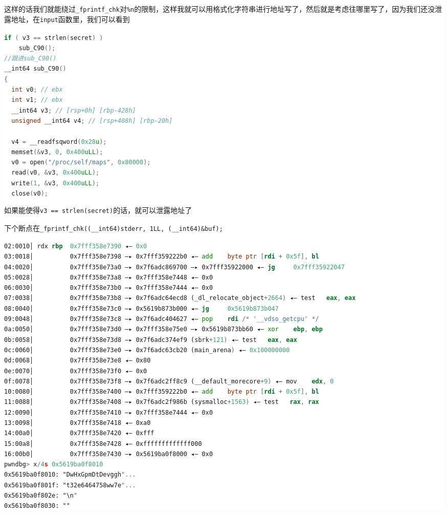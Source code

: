 这样的话我们就能绕过`_fprintf_chk`对`%n`的限制，这样我就可以用格式化字符串进行地址写了，然后就是考虑往哪里写了，因为我们还没泄露地址，在`input`函数里，我们可以看到

```c
if ( v3 == strlen(secret) )
    sub_C90();
//跟进sub_C90()
__int64 sub_C90()
{
  int v0; // ebx
  int v1; // ebx
  __int64 v3; // [rsp+0h] [rbp-428h]
  unsigned __int64 v4; // [rsp+408h] [rbp-20h]

  v4 = __readfsqword(0x28u);
  memset(&v3, 0, 0x400uLL);
  v0 = open("/proc/self/maps", 0x80000);
  read(v0, &v3, 0x400uLL);
  write(1, &v3, 0x400uLL);
  close(v0);
```

如果能使得`v3 == strlen(secret)`的话，就可以泄露地址了

下个断点在`_fprintf_chk((__int64)stderr, 1LL, (__int64)&buf);`

```asm
02:0010│ rdx rbp  0x7fff358e7390 ◂— 0x0
03:0018│          0x7fff358e7398 —▸ 0x7fff359222b0 ◂— add    byte ptr [rdi + 0x5f], bl
04:0020│          0x7fff358e73a0 —▸ 0x7f6adc869700 —▸ 0x7fff35922000 ◂— jg     0x7fff35922047
05:0028│          0x7fff358e73a8 —▸ 0x7fff358e7448 ◂— 0x0
06:0030│          0x7fff358e73b0 —▸ 0x7fff358e7444 ◂— 0x0
07:0038│          0x7fff358e73b8 —▸ 0x7f6adc64ecd8 (_dl_relocate_object+2664) ◂— test   eax, eax
08:0040│          0x7fff358e73c0 —▸ 0x5619b873b000 ◂— jg     0x5619b873b047
09:0048│          0x7fff358e73c8 —▸ 0x7f6adc404627 ◂— pop    rdi /* '__vdso_getcpu' */
0a:0050│          0x7fff358e73d0 —▸ 0x7fff358e75e0 —▸ 0x5619b873bb60 ◂— xor    ebp, ebp
0b:0058│          0x7fff358e73d8 —▸ 0x7f6adc374ef9 (sbrk+121) ◂— test   eax, eax
0c:0060│          0x7fff358e73e0 —▸ 0x7f6adc63cb20 (main_arena) ◂— 0x100000000
0d:0068│          0x7fff358e73e8 ◂— 0x80
0e:0070│          0x7fff358e73f0 ◂— 0x0
0f:0078│          0x7fff358e73f8 —▸ 0x7f6adc2ff8c9 (__default_morecore+9) ◂— mov    edx, 0
10:0080│          0x7fff358e7400 —▸ 0x7fff359222b0 ◂— add    byte ptr [rdi + 0x5f], bl
11:0088│          0x7fff358e7408 —▸ 0x7f6adc2f986b (sysmalloc+1563) ◂— test   rax, rax
12:0090│          0x7fff358e7410 —▸ 0x7fff358e7444 ◂— 0x0
13:0098│          0x7fff358e7418 ◂— 0xa0
14:00a0│          0x7fff358e7420 ◂— 0xfff
15:00a8│          0x7fff358e7428 ◂— 0xfffffffffffff000
16:00b0│          0x7fff358e7430 —▸ 0x5619ba0f8000 ◂— 0x0
pwndbg> x/4s 0x5619ba0f8010
0x5619ba0f8010:	"DwHxGpmDtDevggh"...
0x5619ba0f801f:	"t32e6464758ww7e"...
0x5619ba0f802e:	"\n"
0x5619ba0f8030:	""
```
